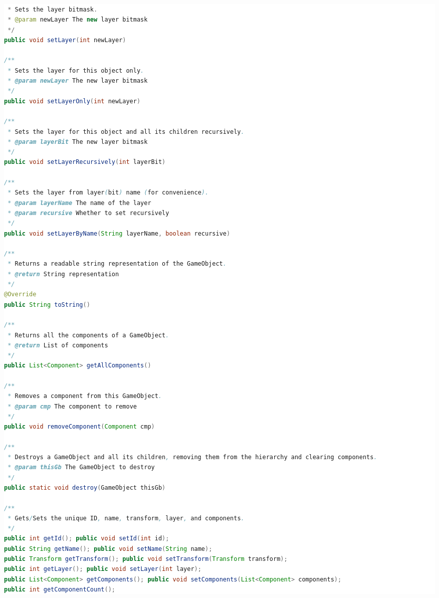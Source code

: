 ```java
 * Sets the layer bitmask.
 * @param newLayer The new layer bitmask
 */
public void setLayer(int newLayer)

/**
 * Sets the layer for this object only.
 * @param newLayer The new layer bitmask
 */
public void setLayerOnly(int newLayer)

/**
 * Sets the layer for this object and all its children recursively.
 * @param layerBit The new layer bitmask
 */
public void setLayerRecursively(int layerBit)

/**
 * Sets the layer from layer(bit) name (for convenience).
 * @param layerName The name of the layer
 * @param recursive Whether to set recursively
 */
public void setLayerByName(String layerName, boolean recursive)

/**
 * Returns a readable string representation of the GameObject.
 * @return String representation
 */
@Override
public String toString()

/**
 * Returns all the components of a GameObject.
 * @return List of components
 */
public List<Component> getAllComponents()

/**
 * Removes a component from this GameObject.
 * @param cmp The component to remove
 */
public void removeComponent(Component cmp)

/**
 * Destroys a GameObject and all its children, removing them from the hierarchy and clearing components.
 * @param thisGb The GameObject to destroy
 */
public static void destroy(GameObject thisGb)

/**
 * Gets/Sets the unique ID, name, transform, layer, and components.
 */
public int getId(); public void setId(int id);
public String getName(); public void setName(String name);
public Transform getTransform(); public void setTransform(Transform transform);
public int getLayer(); public void setLayer(int layer);
public List<Component> getComponents(); public void setComponents(List<Component> components);
public int getComponentCount();
```
